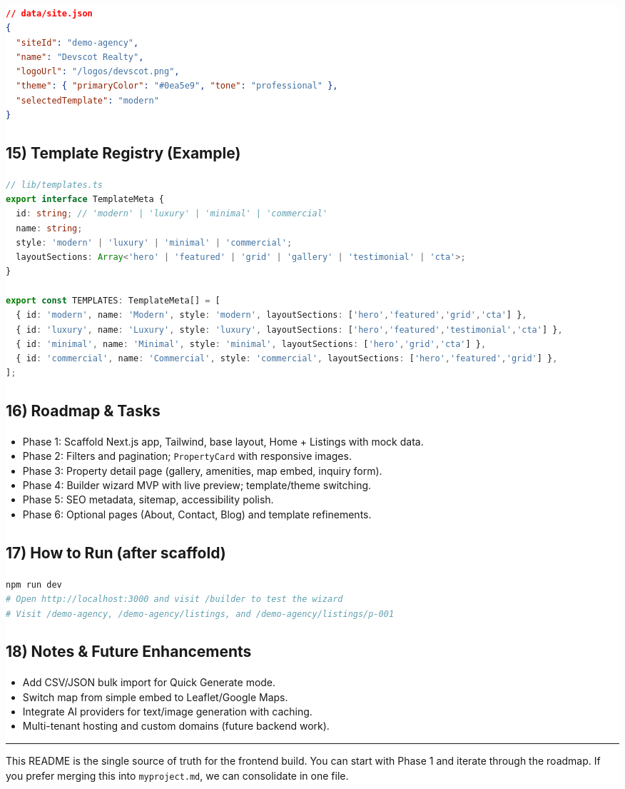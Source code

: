 ```json
// data/site.json
{
  "siteId": "demo-agency",
  "name": "Devscot Realty",
  "logoUrl": "/logos/devscot.png",
  "theme": { "primaryColor": "#0ea5e9", "tone": "professional" },
  "selectedTemplate": "modern"
}
```

## 15) Template Registry (Example)
```ts
// lib/templates.ts
export interface TemplateMeta {
  id: string; // 'modern' | 'luxury' | 'minimal' | 'commercial'
  name: string;
  style: 'modern' | 'luxury' | 'minimal' | 'commercial';
  layoutSections: Array<'hero' | 'featured' | 'grid' | 'gallery' | 'testimonial' | 'cta'>;
}

export const TEMPLATES: TemplateMeta[] = [
  { id: 'modern', name: 'Modern', style: 'modern', layoutSections: ['hero','featured','grid','cta'] },
  { id: 'luxury', name: 'Luxury', style: 'luxury', layoutSections: ['hero','featured','testimonial','cta'] },
  { id: 'minimal', name: 'Minimal', style: 'minimal', layoutSections: ['hero','grid','cta'] },
  { id: 'commercial', name: 'Commercial', style: 'commercial', layoutSections: ['hero','featured','grid'] },
];
```

## 16) Roadmap & Tasks
- Phase 1: Scaffold Next.js app, Tailwind, base layout, Home + Listings with mock data.
- Phase 2: Filters and pagination; `PropertyCard` with responsive images.
- Phase 3: Property detail page (gallery, amenities, map embed, inquiry form).
- Phase 4: Builder wizard MVP with live preview; template/theme switching.
- Phase 5: SEO metadata, sitemap, accessibility polish.
- Phase 6: Optional pages (About, Contact, Blog) and template refinements.

## 17) How to Run (after scaffold)
```bash
npm run dev
# Open http://localhost:3000 and visit /builder to test the wizard
# Visit /demo-agency, /demo-agency/listings, and /demo-agency/listings/p-001
```

## 18) Notes & Future Enhancements
- Add CSV/JSON bulk import for Quick Generate mode.
- Switch map from simple embed to Leaflet/Google Maps.
- Integrate AI providers for text/image generation with caching.
- Multi-tenant hosting and custom domains (future backend work).

---

This README is the single source of truth for the frontend build. You can start with Phase 1 and iterate through the roadmap. If you prefer merging this into `myproject.md`, we can consolidate in one file.